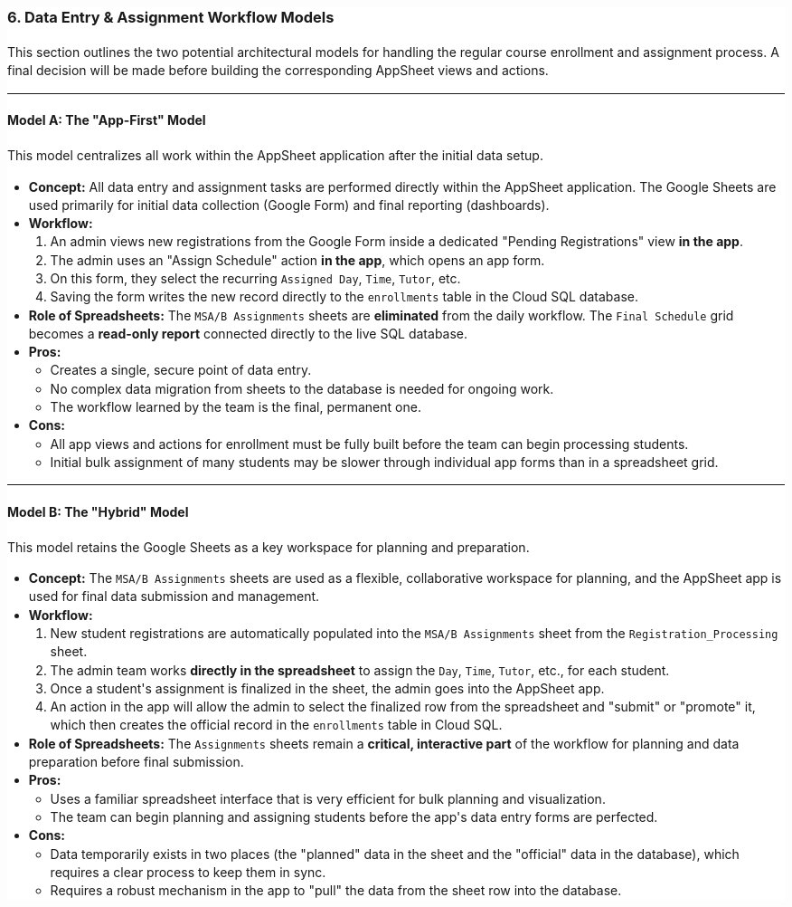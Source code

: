 ### 6. Data Entry & Assignment Workflow Models

This section outlines the two potential architectural models for handling the regular course enrollment and assignment process. A final decision will be made before building the corresponding AppSheet views and actions.

---
#### **Model A: The "App-First" Model**

This model centralizes all work within the AppSheet application after the initial data setup.

* **Concept:** All data entry and assignment tasks are performed directly within the AppSheet application. The Google Sheets are used primarily for initial data collection (Google Form) and final reporting (dashboards).
* **Workflow:**
    1.  An admin views new registrations from the Google Form inside a dedicated "Pending Registrations" view **in the app**.
    2.  The admin uses an "Assign Schedule" action **in the app**, which opens an app form.
    3.  On this form, they select the recurring `Assigned Day`, `Time`, `Tutor`, etc.
    4.  Saving the form writes the new record directly to the `enrollments` table in the Cloud SQL database.
* **Role of Spreadsheets:** The `MSA/B Assignments` sheets are **eliminated** from the daily workflow. The `Final Schedule` grid becomes a **read-only report** connected directly to the live SQL database.
* **Pros:**
    * Creates a single, secure point of data entry.
    * No complex data migration from sheets to the database is needed for ongoing work.
    * The workflow learned by the team is the final, permanent one.
* **Cons:**
    * All app views and actions for enrollment must be fully built before the team can begin processing students.
    * Initial bulk assignment of many students may be slower through individual app forms than in a spreadsheet grid.

---
#### **Model B: The "Hybrid" Model**

This model retains the Google Sheets as a key workspace for planning and preparation.

* **Concept:** The `MSA/B Assignments` sheets are used as a flexible, collaborative workspace for planning, and the AppSheet app is used for final data submission and management.
* **Workflow:**
    1.  New student registrations are automatically populated into the `MSA/B Assignments` sheet from the `Registration_Processing` sheet.
    2.  The admin team works **directly in the spreadsheet** to assign the `Day`, `Time`, `Tutor`, etc., for each student.
    3.  Once a student's assignment is finalized in the sheet, the admin goes into the AppSheet app.
    4.  An action in the app will allow the admin to select the finalized row from the spreadsheet and "submit" or "promote" it, which then creates the official record in the `enrollments` table in Cloud SQL.
* **Role of Spreadsheets:** The `Assignments` sheets remain a **critical, interactive part** of the workflow for planning and data preparation before final submission.
* **Pros:**
    * Uses a familiar spreadsheet interface that is very efficient for bulk planning and visualization.
    * The team can begin planning and assigning students before the app's data entry forms are perfected.
* **Cons:**
    * Data temporarily exists in two places (the "planned" data in the sheet and the "official" data in the database), which requires a clear process to keep them in sync.
    * Requires a robust mechanism in the app to "pull" the data from the sheet row into the database.
 